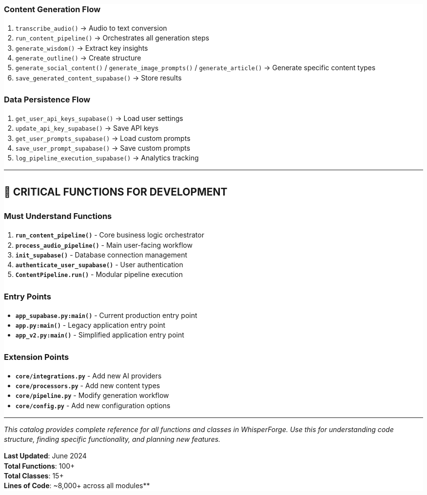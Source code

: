 ### Content Generation Flow
1. `transcribe_audio()` → Audio to text conversion
2. `run_content_pipeline()` → Orchestrates all generation steps
3. `generate_wisdom()` → Extract key insights
4. `generate_outline()` → Create structure
5. `generate_social_content()` / `generate_image_prompts()` / `generate_article()` → Generate specific content types
6. `save_generated_content_supabase()` → Store results

### Data Persistence Flow
1. `get_user_api_keys_supabase()` → Load user settings
2. `update_api_key_supabase()` → Save API keys
3. `get_user_prompts_supabase()` → Load custom prompts
4. `save_user_prompt_supabase()` → Save custom prompts
5. `log_pipeline_execution_supabase()` → Analytics tracking

---

## 🚨 CRITICAL FUNCTIONS FOR DEVELOPMENT

### Must Understand Functions
1. **`run_content_pipeline()`** - Core business logic orchestrator
2. **`process_audio_pipeline()`** - Main user-facing workflow
3. **`init_supabase()`** - Database connection management
4. **`authenticate_user_supabase()`** - User authentication
5. **`ContentPipeline.run()`** - Modular pipeline execution

### Entry Points
- **`app_supabase.py:main()`** - Current production entry point
- **`app.py:main()`** - Legacy application entry point
- **`app_v2.py:main()`** - Simplified application entry point

### Extension Points
- **`core/integrations.py`** - Add new AI providers
- **`core/processors.py`** - Add new content types
- **`core/pipeline.py`** - Modify generation workflow
- **`core/config.py`** - Add new configuration options

---

*This catalog provides complete reference for all functions and classes in WhisperForge. Use this for understanding code structure, finding specific functionality, and planning new features.*

**Last Updated**: June 2024  
**Total Functions**: 100+  
**Total Classes**: 15+  
**Lines of Code**: ~8,000+ across all modules** 